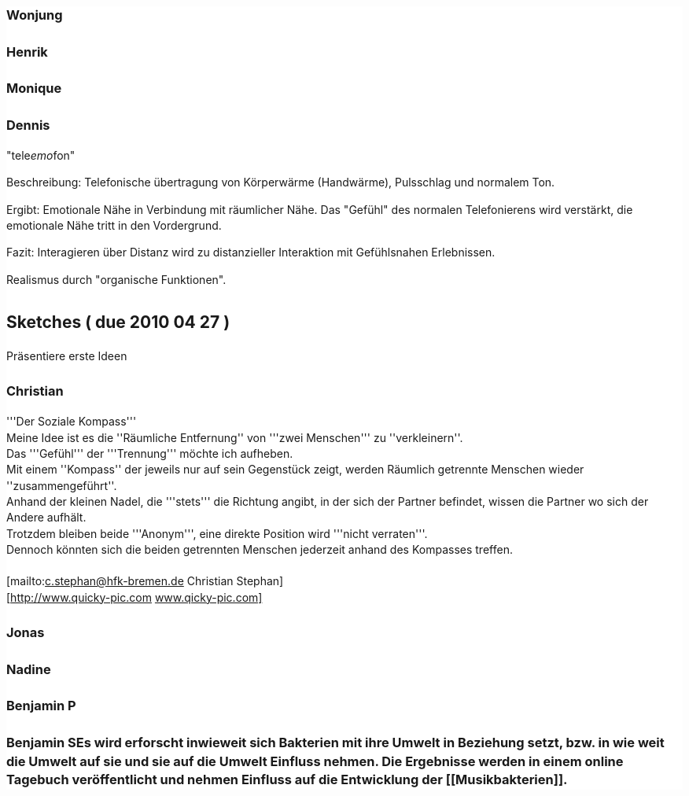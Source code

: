 ### Wonjung
### Henrik
### Monique
### Dennis
"tele*emo*fon"

Beschreibung:
Telefonische übertragung von Körperwärme (Handwärme), 
Pulsschlag und normalem Ton.

Ergibt: 
Emotionale Nähe in Verbindung mit räumlicher Nähe. 
Das "Gefühl" des normalen Telefonierens wird verstärkt, die emotionale Nähe tritt in den Vordergrund.

Fazit:
Interagieren über Distanz wird zu distanzieller
Interaktion mit Gefühlsnahen Erlebnissen.

Realismus durch "organische Funktionen".



## Sketches ( due 2010 04 27 )

Präsentiere erste Ideen

### Christian
'''Der Soziale Kompass''' <br/>
Meine Idee ist es die ''Räumliche Entfernung'' von '''zwei Menschen''' zu ''verkleinern''.<br/>
Das '''Gefühl''' der '''Trennung''' möchte ich aufheben.<br/> Mit einem ''Kompass'' der jeweils nur auf sein Gegenstück zeigt, werden Räumlich getrennte Menschen wieder ''zusammengeführt''.<br/>
Anhand der kleinen Nadel, die '''stets''' die Richtung angibt, in der sich der Partner befindet, wissen die Partner wo sich der Andere aufhält.<br/>
Trotzdem bleiben beide '''Anonym''', eine direkte Position wird '''nicht verraten'''.<br/>
Dennoch könnten sich die beiden getrennten Menschen jederzeit anhand des Kompasses treffen.<br/>
<br/>
[mailto:c.stephan@hfk-bremen.de Christian Stephan]<br/>
[http://www.quicky-pic.com www.qicky-pic.com]<br/>

### Jonas
### Nadine
### Benjamin P
### Benjamin SEs wird erforscht inwieweit sich Bakterien mit ihre Umwelt in Beziehung setzt, bzw. in wie weit die Umwelt auf sie und sie auf die Umwelt Einfluss nehmen. Die Ergebnisse werden in einem online Tagebuch veröffentlicht und nehmen Einfluss auf die Entwicklung der [[Musikbakterien]].
